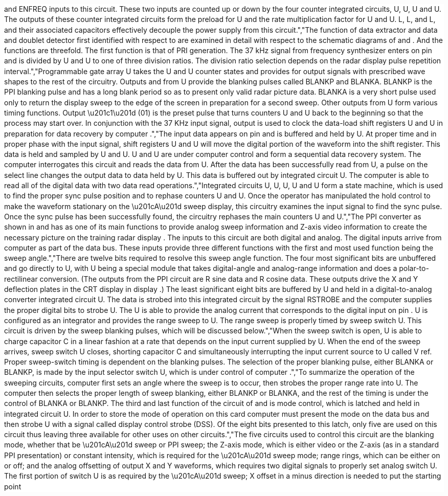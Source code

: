 and ENFREQ inputs to this circuit. These two inputs are counted up or down by the four counter integrated circuits, U, U, U and U. The outputs of these counter integrated circuits form the preload for U and the rate multiplication factor for U and U. L, L, and L, and their associated capacitors effectively decouple the power supply from this circuit.","The function of data extractor  and data and doublet detector  first identified with respect to  are examined in detail with respect to the schematic diagrams of and . And the functions are threefold. The first function is that of PRI generation. The 37 kHz signal from frequency synthesizer  enters on pin  and is divided by U and U to one of three division ratios. The division ratio selection depends on the radar display pulse repetition interval.","Programmable gate array U takes the U and U counter states and provides for output signals with prescribed wave shapes to the rest of the circuitry. Outputs  and  from U provide the blanking pulses called BLANKP and BLANKA. BLANKP is the PPI blanking pulse and has a long blank period so as to present only valid radar picture data. BLANKA is a very short pulse used only to return the display sweep to the edge of the screen in preparation for a second sweep. Other outputs from U form various timing functions. Output \u201c1\u201d (01) is the preset pulse that turns counters U and U back to the beginning so that the process may start over. In conjunction with the 37 KHz input signal, output  is used to clock the data-load shift registers U and U in preparation for data recovery by computer .","The input data appears on pin  and is buffered and held by U. At proper time and in proper phase with the input signal, shift registers U and U will move the digital portion of the waveform into the shift register. This data is held and sampled by U and U. U and U are under computer control and form a sequential data recovery system. The computer interrogates this circuit and reads the data from U. After the data has been successfully read from U, a pulse on the select line changes the output data to data held by U. This data is buffered out by integrated circuit U. The computer is able to read all of the digital data with two data read operations.","Integrated circuits U, U, U, U and U form a state machine, which is used to find the proper sync pulse position and to rephase counters U and U. Once the operator has manipulated the hold control to make the waveform stationary on the \u201cA\u201d sweep display, this circuitry examines the input signal to find the sync pulse. Once the sync pulse has been successfully found, the circuitry rephases the main counters U and U.","The PPI converter  as shown in and has as one of its main functions to provide analog sweep information and Z-axis video information to create the necessary picture on the training radar display . The inputs to this circuit are both digital and analog. The digital inputs arrive from computer  as part of the data bus. These inputs provide three different functions with the first and most used function being the sweep angle.","There are twelve bits required to resolve this sweep angle function. The four most significant bits are unbuffered and go directly to U, with U being a special module that takes digital-angle and analog-range information and does a polar-to-rectilinear conversion. (The outputs from the PPI circuit are R sine data and R cosine data. These outputs drive the X and Y deflection plates in the CRT display in display .) The least significant eight bits are buffered by U and held in a digital-to-analog converter integrated circuit U. The data is strobed into this integrated circuit by the signal RSTROBE and the computer supplies the proper digital bits to strobe U. The U is able to provide the analog current that corresponds to the digital input on pin . U is configured as an integrator and provides the range sweep to U. The range sweep is properly timed by sweep switch U. This circuit is driven by the sweep blanking pulses, which will be discussed below.","When the sweep switch is open, U is able to charge capacitor C in a linear fashion at a rate that depends on the input current supplied by U. When the end of the sweep arrives, sweep switch U closes, shorting capacitor C and simultaneously interrupting the input current source to U called V ref. Proper sweep-switch timing is dependent on the blanking pulses. The selection of the proper blanking pulse, either BLANKA or BLANKP, is made by the input selector switch U, which is under control of computer .","To summarize the operation of the sweeping circuits, computer  first sets an angle where the sweep is to occur, then strobes the proper range rate into U. The computer then selects the proper length of sweep blanking, either BLANKP or BLANKA, and the rest of the timing is under the control of BLANKA or BLANKP. The third and last function of the circuit of and is mode control, which is latched and held in integrated circuit U. In order to store the mode of operation on this card computer  must present the mode on the data bus and then strobe U with a signal called display control strobe (DSS). Of the eight bits presented to this latch, only five are used on this circuit thus leaving three available for other uses on other circuits.","The five circuits used to control this circuit are the blanking mode, whether that be \u201cA\u201d sweep or PPI sweep; the Z-axis mode, which is either video or the Z-axis (as in a standard PPI presentation) or constant intensity, which is required for the \u201cA\u201d sweep mode; range rings, which can be either on or off; and the analog offsetting of output X and Y waveforms, which requires two digital signals to properly set analog switch U. The first portion of switch U is as required by the \u201cA\u201d sweep; X offset in a minus direction is needed to put the starting point